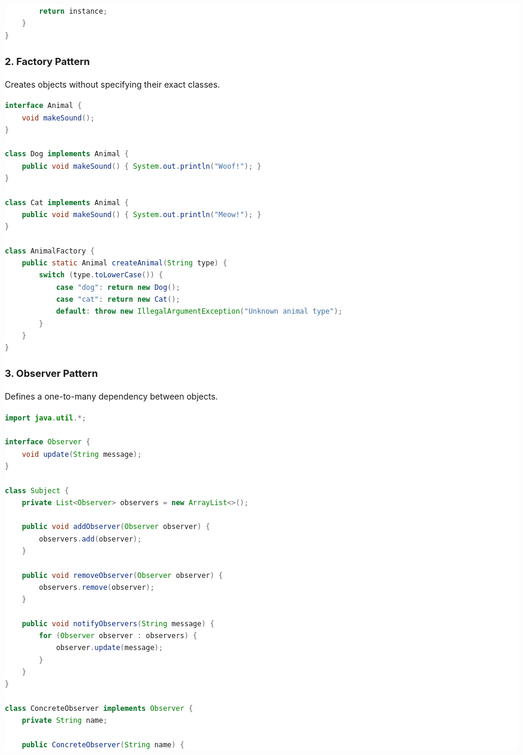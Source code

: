 ```java
        return instance;
    }
}
```

### 2. Factory Pattern
Creates objects without specifying their exact classes.

```java
interface Animal {
    void makeSound();
}

class Dog implements Animal {
    public void makeSound() { System.out.println("Woof!"); }
}

class Cat implements Animal {
    public void makeSound() { System.out.println("Meow!"); }
}

class AnimalFactory {
    public static Animal createAnimal(String type) {
        switch (type.toLowerCase()) {
            case "dog": return new Dog();
            case "cat": return new Cat();
            default: throw new IllegalArgumentException("Unknown animal type");
        }
    }
}
```

### 3. Observer Pattern
Defines a one-to-many dependency between objects.

```java
import java.util.*;

interface Observer {
    void update(String message);
}

class Subject {
    private List<Observer> observers = new ArrayList<>();
    
    public void addObserver(Observer observer) {
        observers.add(observer);
    }
    
    public void removeObserver(Observer observer) {
        observers.remove(observer);
    }
    
    public void notifyObservers(String message) {
        for (Observer observer : observers) {
            observer.update(message);
        }
    }
}

class ConcreteObserver implements Observer {
    private String name;
    
    public ConcreteObserver(String name) {
```